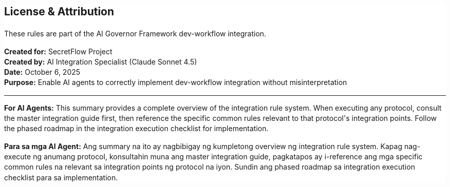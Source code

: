 ## License & Attribution

These rules are part of the AI Governor Framework dev-workflow integration.

**Created for:** SecretFlow Project  
**Created by:** AI Integration Specialist (Claude Sonnet 4.5)  
**Date:** October 6, 2025  
**Purpose:** Enable AI agents to correctly implement dev-workflow integration without misinterpretation

---

**For AI Agents:** This summary provides a complete overview of the integration rule system. When executing any protocol, consult the master integration guide first, then reference the specific common rules relevant to that protocol's integration points. Follow the phased roadmap in the integration execution checklist for implementation.

**Para sa mga AI Agent:** Ang summary na ito ay nagbibigay ng kumpletong overview ng integration rule system. Kapag nag-execute ng anumang protocol, konsultahin muna ang master integration guide, pagkatapos ay i-reference ang mga specific common rules na relevant sa integration points ng protocol na iyon. Sundin ang phased roadmap sa integration execution checklist para sa implementation.

